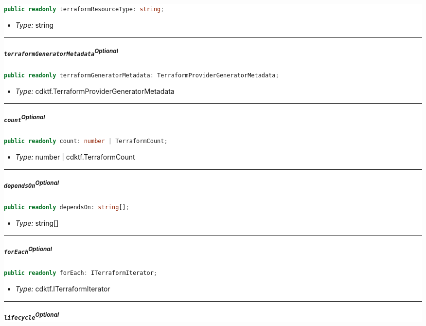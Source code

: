 ```typescript
public readonly terraformResourceType: string;
```

- *Type:* string

---

##### `terraformGeneratorMetadata`<sup>Optional</sup> <a name="terraformGeneratorMetadata" id="@cdktf/provider-gitlab.dataGitlabGroupHook.DataGitlabGroupHook.property.terraformGeneratorMetadata"></a>

```typescript
public readonly terraformGeneratorMetadata: TerraformProviderGeneratorMetadata;
```

- *Type:* cdktf.TerraformProviderGeneratorMetadata

---

##### `count`<sup>Optional</sup> <a name="count" id="@cdktf/provider-gitlab.dataGitlabGroupHook.DataGitlabGroupHook.property.count"></a>

```typescript
public readonly count: number | TerraformCount;
```

- *Type:* number | cdktf.TerraformCount

---

##### `dependsOn`<sup>Optional</sup> <a name="dependsOn" id="@cdktf/provider-gitlab.dataGitlabGroupHook.DataGitlabGroupHook.property.dependsOn"></a>

```typescript
public readonly dependsOn: string[];
```

- *Type:* string[]

---

##### `forEach`<sup>Optional</sup> <a name="forEach" id="@cdktf/provider-gitlab.dataGitlabGroupHook.DataGitlabGroupHook.property.forEach"></a>

```typescript
public readonly forEach: ITerraformIterator;
```

- *Type:* cdktf.ITerraformIterator

---

##### `lifecycle`<sup>Optional</sup> <a name="lifecycle" id="@cdktf/provider-gitlab.dataGitlabGroupHook.DataGitlabGroupHook.property.lifecycle"></a>
